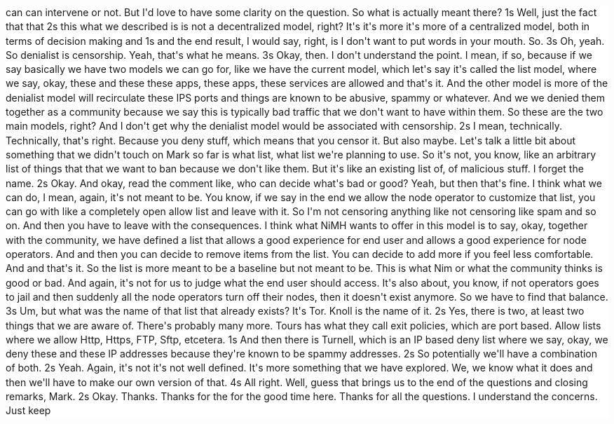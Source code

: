 can can intervene or not. But I'd love to have some clarity on the question. So what is actually meant 
there? 1s Well, just the fact that that 2s this what we described is is not a decentralized model, right? It's 
it's more it's more of a centralized model, both in terms of decision making and 1s and the end result, I 
would say, right, is I don't want to put words in your mouth. So. 3s Oh, yeah. So denialist is censorship. 
Yeah, that's what he means. 3s Okay, then. I don't understand the point. I mean, if so, because if we say 
basically we have two models we can go for, like we have the current model, which let's say it's called 
the list model, where we say, okay, these and these these apps, these apps, these services are allowed and 
that's it. And the other model is more of the denialist model will recirculate these IPS ports and things are 
known to be abusive, spammy or whatever. And we we denied them together as a community because we 
say this is typically bad traffic that we don't want to have within them. So these are the two main models, 
right? And I don't get why the denialist model would be associated with censorship. 2s I mean, 
technically. Technically, that's right. Because you deny stuff, which means that you censor it. But also 
maybe. Let's talk a little bit about something that we didn't touch on Mark so far is what list, what list 
we're planning to use. So it's not, you know, like an arbitrary list of things that that we want to ban 
because we don't like them. But it's like an existing list of, of malicious stuff. I forget the name. 2s Okay. 
And okay, read the comment like, who can decide what's bad or good? Yeah, but then that's fine. I think 
what we can do, I mean, again, it's not meant to be. You know, if we say in the end we allow the node 
operator to customize that list, you can go with like a completely open allow list and leave with it. So I'm 
not censoring anything like not censoring like spam and so on. And then you have to leave with the 
consequences. I think what NiMH wants to offer in this model is to say, okay, together with the 
community, we have defined a list that allows a good experience for end user and allows a good 
experience for node operators. And and then you can decide to remove items from the list. You can 
decide to add more if you feel less comfortable. And and that's it. So the list is more meant to be a 
baseline but not meant to be. This is what Nim or what the community thinks is good or bad. And again, 
it's not for us to judge what the end user should access. It's also about, you know, if not operators goes to 
jail and then suddenly all the node operators turn off their nodes, then it doesn't exist anymore. So we 
have to find that balance. 3s Um, but what was the name of that list that already exists? It's Tor. Knoll is 
the name of it. 2s Yes, there is two, at least two things that we are aware of. There's probably many more. 
Tours has what they call exit policies, which are port based. Allow lists where we allow Http, Https, FTP, 
Sftp, etcetera. 1s And then there is Turnell, which is an IP based deny list where we say, okay, we deny 
these and these IP addresses because they're known to be spammy addresses. 2s So potentially we'll have 
a combination of both. 2s Yeah. Again, it's not it's not well defined. It's more something that we have 
explored. We, we know what it does and then we'll have to make our own version of that. 4s All right. 
Well, guess that brings us to the end of the questions and closing remarks, Mark. 2s Okay. Thanks. 
Thanks for the for the good time here. Thanks for all the questions. I understand the concerns. Just keep 